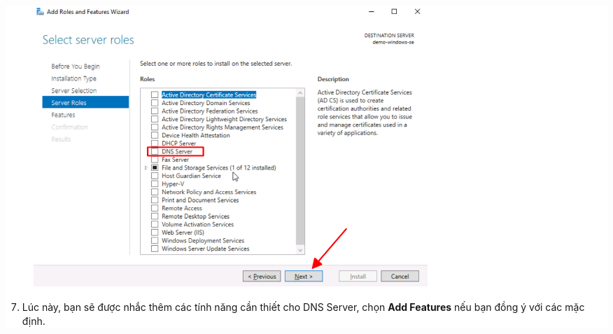 <figure><img src="../../../../../.gitbook/assets/image (899).png" alt="" width="563"><figcaption></figcaption></figure>

7. Lúc này, bạn sẽ được nhắc thêm các tính năng cần thiết cho DNS Server, chọn **Add Features** nếu bạn đồng ý với các mặc định.
